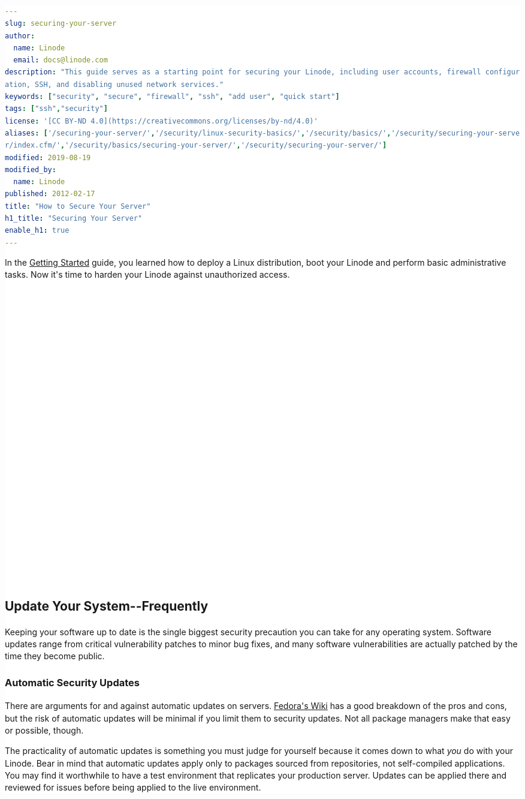 ```yaml
---
slug: securing-your-server
author:
  name: Linode
  email: docs@linode.com
description: "This guide serves as a starting point for securing your Linode, including user accounts, firewall configuration, SSH, and disabling unused network services."
keywords: ["security", "secure", "firewall", "ssh", "add user", "quick start"]
tags: ["ssh","security"]
license: '[CC BY-ND 4.0](https://creativecommons.org/licenses/by-nd/4.0)'
aliases: ['/securing-your-server/','/security/linux-security-basics/','/security/basics/','/security/securing-your-server/index.cfm/','/security/basics/securing-your-server/','/security/securing-your-server/']
modified: 2019-08-19
modified_by:
  name: Linode
published: 2012-02-17
title: "How to Secure Your Server"
h1_title: "Securing Your Server"
enable_h1: true
---
```


In the [Getting Started](/docs/getting-started/) guide, you learned how to deploy a Linux distribution, boot your Linode and perform basic administrative tasks. Now it's time to harden your Linode against unauthorized access.

<div class="wistia_responsive_padding" style="padding:56.25% 0 0 0;position:relative;"><div class="wistia_responsive_wrapper" style="height:100%;left:0;position:absolute;top:0;width:100%;"><iframe src="//fast.wistia.net/embed/iframe/971o40zba8?videoFoam=true" allowtransparency="true" frameborder="0" scrolling="no" class="wistia_embed" name="wistia_embed" allowfullscreen mozallowfullscreen webkitallowfullscreen oallowfullscreen msallowfullscreen width="100%" height="100%"></iframe></div></div>
<script src="//fast.wistia.net/assets/external/E-v1.js" async></script>

## Update Your System--Frequently

Keeping your software up to date is the single biggest security precaution you can take for any operating system. Software updates range from critical vulnerability patches to minor bug fixes, and many software vulnerabilities are actually patched by the time they become public.

### Automatic Security Updates

There are arguments for and against automatic updates on servers. [Fedora's Wiki](https://fedoraproject.org/wiki/AutoUpdates#Why_use_Automatic_updates.3F) has a good breakdown of the pros and cons, but the risk of automatic updates will be minimal if you limit them to security updates. Not all package managers make that easy or possible, though.

The practicality of automatic updates is something you must judge for yourself because it comes down to what *you* do with your Linode. Bear in mind that automatic updates apply only to packages sourced from repositories, not self-compiled applications. You may find it worthwhile to have a test environment that replicates your production server. Updates can be applied there and reviewed for issues before being applied to the live environment.
